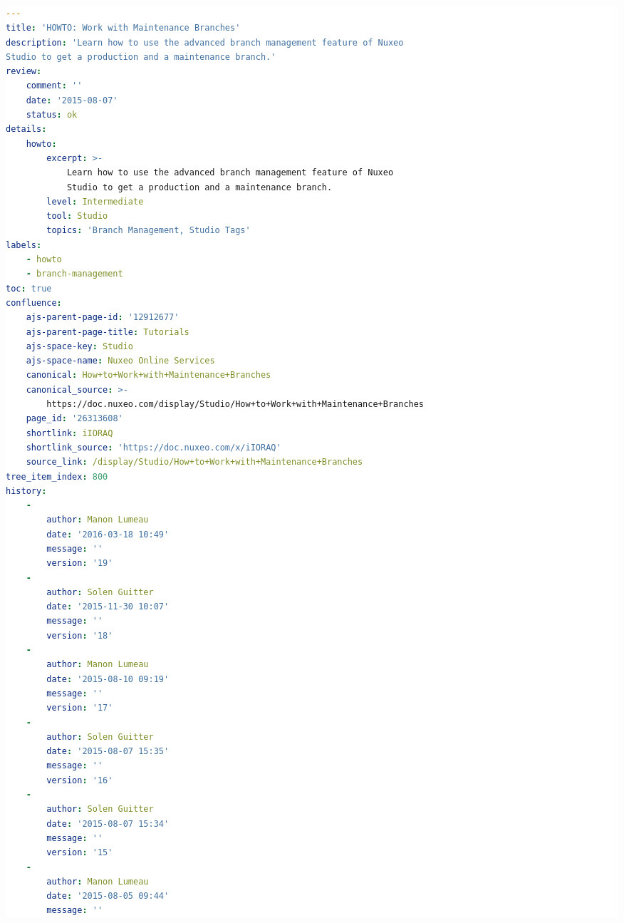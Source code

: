 ```yaml
---
title: 'HOWTO: Work with Maintenance Branches'
description: 'Learn how to use the advanced branch management feature of Nuxeo
Studio to get a production and a maintenance branch.'
review:
    comment: ''
    date: '2015-08-07'
    status: ok
details:
    howto:
        excerpt: >-
            Learn how to use the advanced branch management feature of Nuxeo
            Studio to get a production and a maintenance branch.
        level: Intermediate
        tool: Studio
        topics: 'Branch Management, Studio Tags'
labels:
    - howto
    - branch-management
toc: true
confluence:
    ajs-parent-page-id: '12912677'
    ajs-parent-page-title: Tutorials
    ajs-space-key: Studio
    ajs-space-name: Nuxeo Online Services
    canonical: How+to+Work+with+Maintenance+Branches
    canonical_source: >-
        https://doc.nuxeo.com/display/Studio/How+to+Work+with+Maintenance+Branches
    page_id: '26313608'
    shortlink: iIORAQ
    shortlink_source: 'https://doc.nuxeo.com/x/iIORAQ'
    source_link: /display/Studio/How+to+Work+with+Maintenance+Branches
tree_item_index: 800
history:
    -
        author: Manon Lumeau
        date: '2016-03-18 10:49'
        message: ''
        version: '19'
    -
        author: Solen Guitter
        date: '2015-11-30 10:07'
        message: ''
        version: '18'
    -
        author: Manon Lumeau
        date: '2015-08-10 09:19'
        message: ''
        version: '17'
    -
        author: Solen Guitter
        date: '2015-08-07 15:35'
        message: ''
        version: '16'
    -
        author: Solen Guitter
        date: '2015-08-07 15:34'
        message: ''
        version: '15'
    -
        author: Manon Lumeau
        date: '2015-08-05 09:44'
        message: ''
```